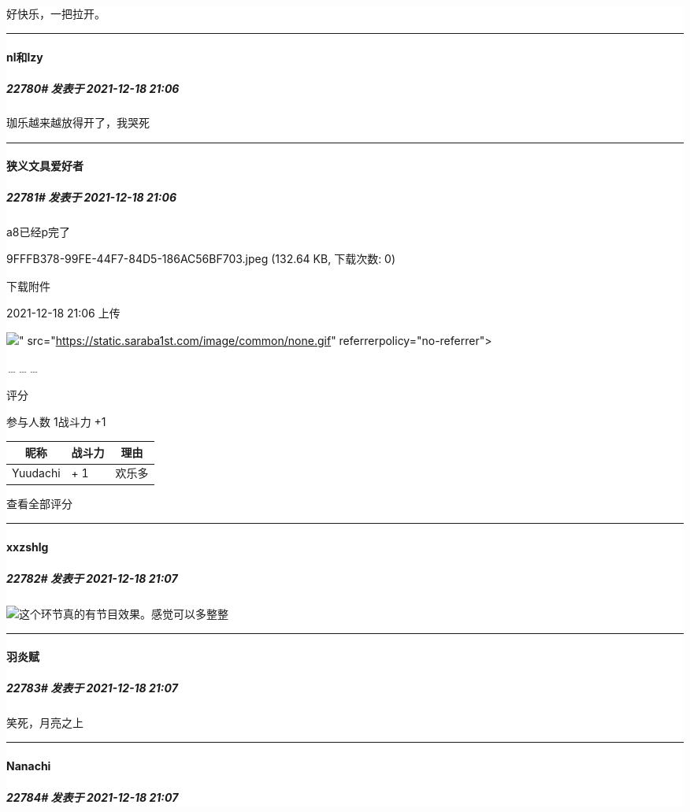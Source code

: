 好快乐，一把拉开。

*****

####  nl和lzy  
##### 22780#       发表于 2021-12-18 21:06

珈乐越来越放得开了，我哭死

*****

####  狭义文具爱好者  
##### 22781#       发表于 2021-12-18 21:06

a8已经p完了

9FFFB378-99FE-44F7-84D5-186AC56BF703.jpeg
(132.64 KB, 下载次数: 0)

下载附件

2021-12-18 21:06 上传

<img src="https://img.saraba1st.com/forum/202112/18/210654jkqny1zbb3o5n2nc.jpeg" referrerpolicy="no-referrer">" src="https://static.saraba1st.com/image/common/none.gif" referrerpolicy="no-referrer">

﹍﹍﹍

评分

 参与人数 1战斗力 +1

|昵称|战斗力|理由|
|----|---|---|
| Yuudachi| + 1|欢乐多|

查看全部评分

*****

####  xxzshlg  
##### 22782#       发表于 2021-12-18 21:07

<img src="https://static.saraba1st.com/image/smiley/bundam2017/003.png" referrerpolicy="no-referrer">这个环节真的有节目效果。感觉可以多整整

*****

####  羽炎赋  
##### 22783#       发表于 2021-12-18 21:07

笑死，月亮之上

*****

####  Nanachi  
##### 22784#       发表于 2021-12-18 21:07
